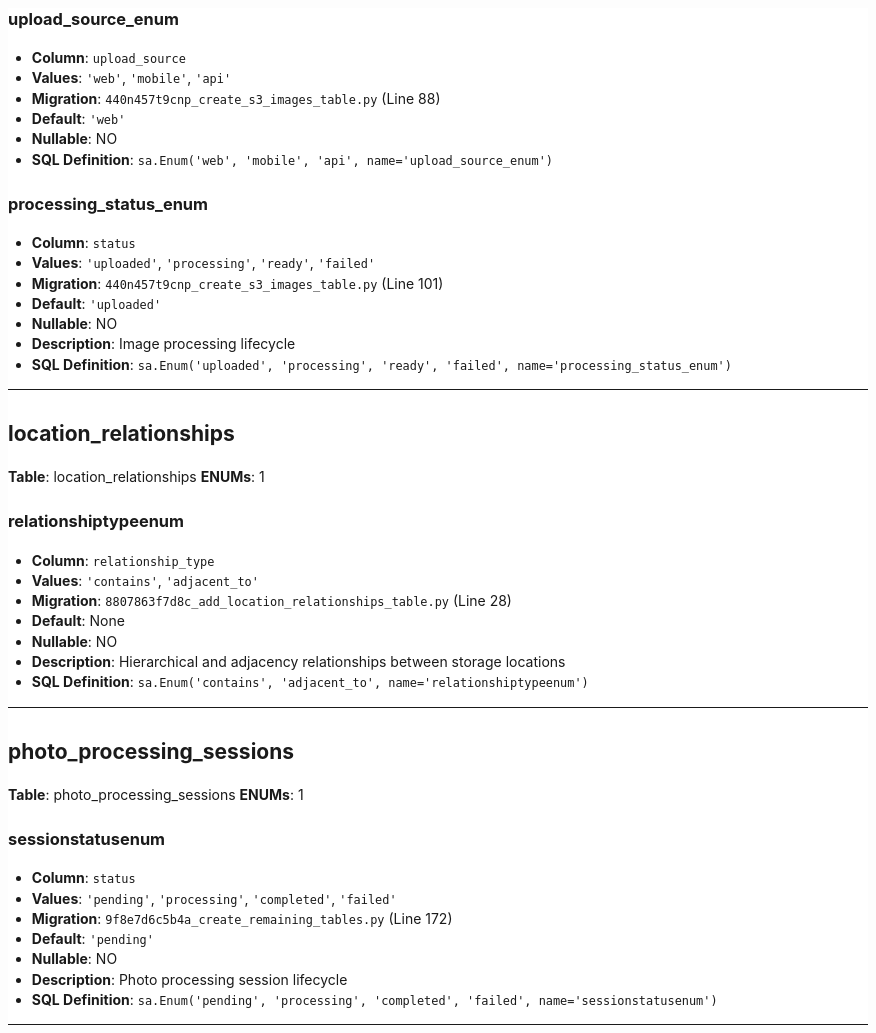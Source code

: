 ### upload_source_enum

- **Column**: `upload_source`
- **Values**: `'web'`, `'mobile'`, `'api'`
- **Migration**: `440n457t9cnp_create_s3_images_table.py` (Line 88)
- **Default**: `'web'`
- **Nullable**: NO
- **SQL Definition**: `sa.Enum('web', 'mobile', 'api', name='upload_source_enum')`

### processing_status_enum

- **Column**: `status`
- **Values**: `'uploaded'`, `'processing'`, `'ready'`, `'failed'`
- **Migration**: `440n457t9cnp_create_s3_images_table.py` (Line 101)
- **Default**: `'uploaded'`
- **Nullable**: NO
- **Description**: Image processing lifecycle
- **SQL Definition**:
  `sa.Enum('uploaded', 'processing', 'ready', 'failed', name='processing_status_enum')`

---

## location_relationships

**Table**: location_relationships
**ENUMs**: 1

### relationshiptypeenum

- **Column**: `relationship_type`
- **Values**: `'contains'`, `'adjacent_to'`
- **Migration**: `8807863f7d8c_add_location_relationships_table.py` (Line 28)
- **Default**: None
- **Nullable**: NO
- **Description**: Hierarchical and adjacency relationships between storage locations
- **SQL Definition**: `sa.Enum('contains', 'adjacent_to', name='relationshiptypeenum')`

---

## photo_processing_sessions

**Table**: photo_processing_sessions
**ENUMs**: 1

### sessionstatusenum

- **Column**: `status`
- **Values**: `'pending'`, `'processing'`, `'completed'`, `'failed'`
- **Migration**: `9f8e7d6c5b4a_create_remaining_tables.py` (Line 172)
- **Default**: `'pending'`
- **Nullable**: NO
- **Description**: Photo processing session lifecycle
- **SQL Definition**:
  `sa.Enum('pending', 'processing', 'completed', 'failed', name='sessionstatusenum')`

---